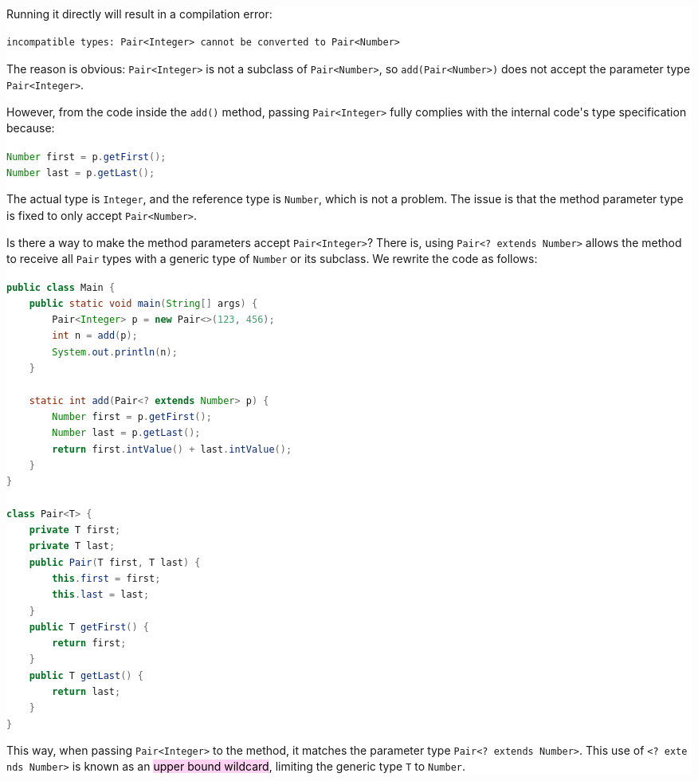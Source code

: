Running it directly will result in a compilation error:

```
incompatible types: Pair<Integer> cannot be converted to Pair<Number>
```

The reason is obvious: `Pair<Integer>` is not a subclass of `Pair<Number>`, so `add(Pair<Number>)` does not accept the parameter type `Pair<Integer>`.

However, from the code inside the `add()` method, passing `Pair<Integer>` fully complies with the internal code's type specification because:

```java
Number first = p.getFirst();
Number last = p.getLast();
```

The actual type is `Integer`, and the reference type is `Number`, which is not a problem. The issue is that the method parameter type is fixed to only accept `Pair<Number>`.

Is there a way to make the method parameters accept `Pair<Integer>`? There is, using `Pair<? extends Number>` allows the method to receive all `Pair` types with a generic type of `Number` or its subclass. We rewrite the code as follows:

```java
public class Main {
    public static void main(String[] args) {
        Pair<Integer> p = new Pair<>(123, 456);
        int n = add(p);
        System.out.println(n);
    }

    static int add(Pair<? extends Number> p) {
        Number first = p.getFirst();
        Number last = p.getLast();
        return first.intValue() + last.intValue();
    }
}

class Pair<T> {
    private T first;
    private T last;
    public Pair(T first, T last) {
        this.first = first;
        this.last = last;
    }
    public T getFirst() {
        return first;
    }
    public T getLast() {
        return last;
    }
}
```

This way, when passing `Pair<Integer>` to the method, it matches the parameter type `Pair<? extends Number>`. This use of `<? extends Number>` is known as an <mark style="background: #FFB8EBA6;">upper bound wildcard</mark>, limiting the generic type `T` to `Number`.

